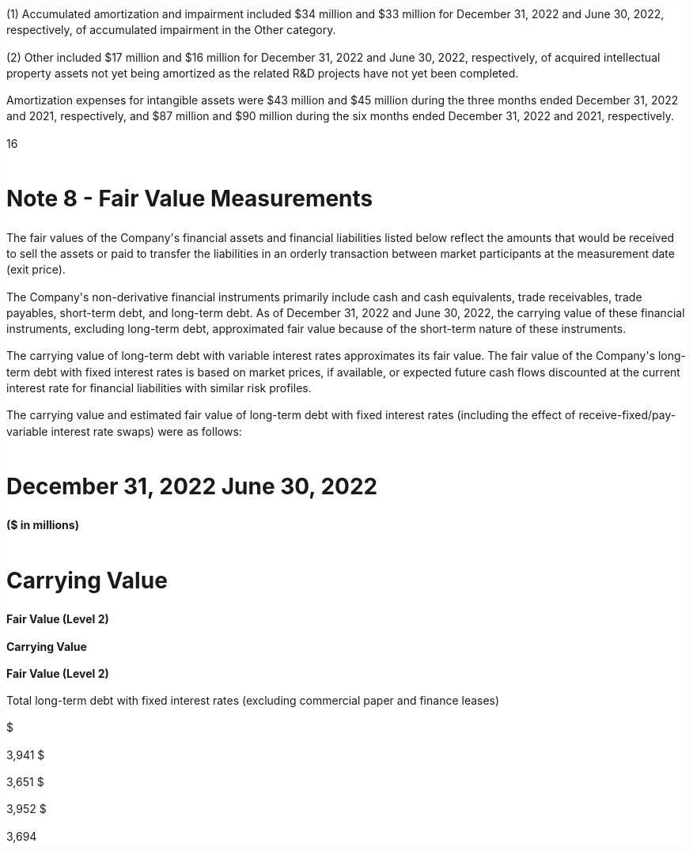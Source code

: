 (1) Accumulated amortization and impairment included $34 million and $33 million for December 31, 2022 and June 30, 2022, respectively, of accumulated impairment in the Other category.

(2) Other included $17 million and $16 million for December 31, 2022 and June 30, 2022, respectively, of acquired intellectual property assets not yet being amortized as the related R&D projects have not yet been completed.

Amortization expenses for intangible assets were $43 million and $45 million during the three months ended December 31, 2022 and 2021, respectively, and $87 million and $90 million during the six months ended December 31, 2022 and 2021, respectively.

16

# Note 8 - Fair Value Measurements

The fair values of the Company\'s financial assets and financial liabilities listed below reflect the amounts that would be received to sell the assets or paid to transfer the liabilities in an orderly transaction between market participants at the measurement date (exit price).

The Company\'s non-derivative financial instruments primarily include cash and cash equivalents, trade receivables, trade payables, short-term debt, and long-term debt. As of December 31, 2022 and June 30, 2022, the carrying value of these financial instruments, excluding long-term debt, approximated fair value because of the short-term nature of these instruments.

The carrying value of long-term debt with variable interest rates approximates its fair value. The fair value of the Company\'s long-term debt with fixed interest rates is based on market prices, if available, or expected future cash flows discounted at the current interest rate for financial liabilities with similar risk profiles.

The carrying value and estimated fair value of long-term debt with fixed interest rates (including the effect of receive-fixed/pay-variable interest rate swaps) were as follows:

# December 31, 2022 June 30, 2022

**($ in millions)**

# Carrying Value

**Fair Value (Level 2)**

**Carrying Value**

**Fair Value (Level 2)**

Total long-term debt with fixed interest rates (excluding commercial paper and finance leases)

$

3,941 $

3,651 $

3,952 $

3,694
